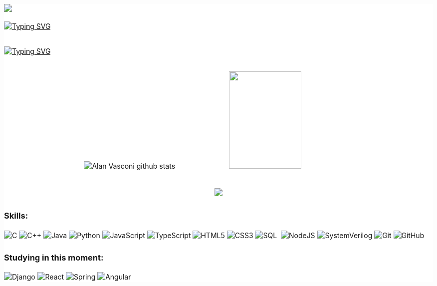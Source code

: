 <img width=100% src="https://capsule-render.vercel.app/api?type=waving&color=56203D&height=120&section=header"/>

[![Typing SVG](https://readme-typing-svg.herokuapp.com/?color=EF9CDA&size=35&center=true&vCenter=true&width=1000&lines=Hi,+nice+to+meet+you!+My+name+is+Layne;Welcome+to+my+GitHub+Profile!:%29)](https://git.io/typing-svg)
##
[![Typing SVG](https://readme-typing-svg.demolab.com?font=Fira+Code&weight=300&size=15&duration=1&color=F3F3F3&multiline=true&repeat=false&width=1000&height=125&lines=I'm+a+Computer+Science+student+at+UFERSA+and+am+doing+scientific+research+in+hardware+accelerators+for+K-means+;machine+learning+algorithm+in+FPGA.+;I'm+also+a+full-stack+developer%2C+but+back-end+totally+has+my+heart.;I'm+currently+acting+on+strengthening+the+foundation+of+my+programing+knowledge+with+Harvards+CS50x%2C+love+and;recommend+it%2C+by+the+way.;If+you+like+what+you+see+here%2C+feel+free+to+contact+me+%3C3)](https://git.io/typing-svg)
##

<div align="center">  
  <img width="49%" height="195px" src="https://github-readme-stats.vercel.app/api?username=pslayne&show_icons=true&count_private=true&hide_border=true&title_color=EF9CDA&icon_color=EF9CDA&text_color=c9d1d9&bg_color=0d1117" alt="Alan Vasconi github stats" /> 
  <img width="41%" height="195px" src="https://github-readme-stats.vercel.app/api/top-langs/?username=pslayne&layout=compact&hide_border=true&title_color=EF9CDA&text_color=87CEFA&bg_color=0d1117" />
</div>
</br>
<p align="center">
  <img src="https://github-profile-trophy.vercel.app/?username=pslayne&theme=dracula&row=2&no-bg=true&column=3&margin-w=15&margin-h=15" />
</p>
  

### Skills:
![C](https://img.shields.io/badge/C-000?style=for-the-badge&logo=c&logoColor=00599C)
![C++](https://img.shields.io/badge/C%2B%2B-000?style=for-the-badge&logo=c%2B%2B&logoColor=00599C)
![Java](https://img.shields.io/badge/Java-000?style=for-the-badge&logo=java)
![Python](https://img.shields.io/badge/Python-000?style=for-the-badge&logo=python)
![JavaScript](https://img.shields.io/badge/JavaScript-000?style=for-the-badge&logo=javascript)
![TypeScript](https://img.shields.io/badge/TypeScript-000?style=for-the-badge&logo=typescript)
![HTML5](https://img.shields.io/badge/HTML5-000?style=for-the-badge&logo=html5)
![CSS3](https://img.shields.io/badge/CSS3-000?style=for-the-badge&logo=css3&logoColor=blue)
![SQL](https://img.shields.io/badge/PostgreSQL-00000F?style=for-the-badge&logo=postgresql&logoColor=white)&nbsp;
![NodeJS](https://img.shields.io/badge/NodeJS-000?style=for-the-badge&logo=nodedotjs)
![SystemVerilog](https://img.shields.io/badge/SystemVerilog-000?style=for-the-badge&logo=systemverilog)
![Git](https://img.shields.io/badge/Git-000?style=for-the-badge&logo=git)
![GitHub](https://img.shields.io/badge/GitHub-000?style=for-the-badge&logo=github)

### Studying in this moment:
![Django](https://img.shields.io/badge/Django-000?style=for-the-badge&logo=django&logoColor=C3002F)
![React](https://img.shields.io/badge/React-000?style=for-the-badge&logo=react)
![Spring](https://img.shields.io/badge/Spring-000?style=for-the-badge&logo=spring)
![Angular](https://img.shields.io/badge/Angular-000?style=for-the-badge&logo=angular&logoColor=C3002F)

